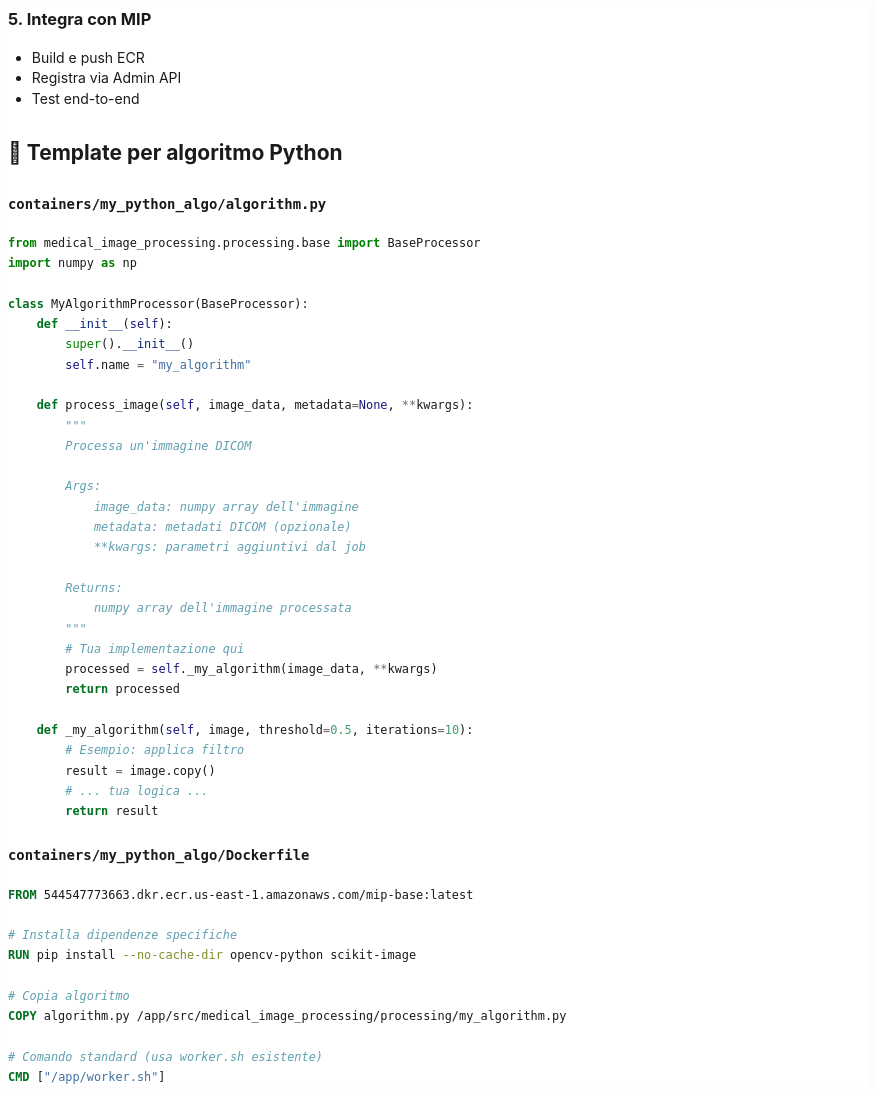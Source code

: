 ### 5. Integra con MIP
- Build e push ECR
- Registra via Admin API
- Test end-to-end

## 🔧 Template per algoritmo Python

### `containers/my_python_algo/algorithm.py`
```python
from medical_image_processing.processing.base import BaseProcessor
import numpy as np

class MyAlgorithmProcessor(BaseProcessor):
    def __init__(self):
        super().__init__()
        self.name = "my_algorithm"
    
    def process_image(self, image_data, metadata=None, **kwargs):
        """
        Processa un'immagine DICOM
        
        Args:
            image_data: numpy array dell'immagine
            metadata: metadati DICOM (opzionale)
            **kwargs: parametri aggiuntivi dal job
            
        Returns:
            numpy array dell'immagine processata
        """
        # Tua implementazione qui
        processed = self._my_algorithm(image_data, **kwargs)
        return processed
    
    def _my_algorithm(self, image, threshold=0.5, iterations=10):
        # Esempio: applica filtro
        result = image.copy()
        # ... tua logica ...
        return result
```

### `containers/my_python_algo/Dockerfile`
```dockerfile
FROM 544547773663.dkr.ecr.us-east-1.amazonaws.com/mip-base:latest

# Installa dipendenze specifiche
RUN pip install --no-cache-dir opencv-python scikit-image

# Copia algoritmo
COPY algorithm.py /app/src/medical_image_processing/processing/my_algorithm.py

# Comando standard (usa worker.sh esistente)
CMD ["/app/worker.sh"]
```
